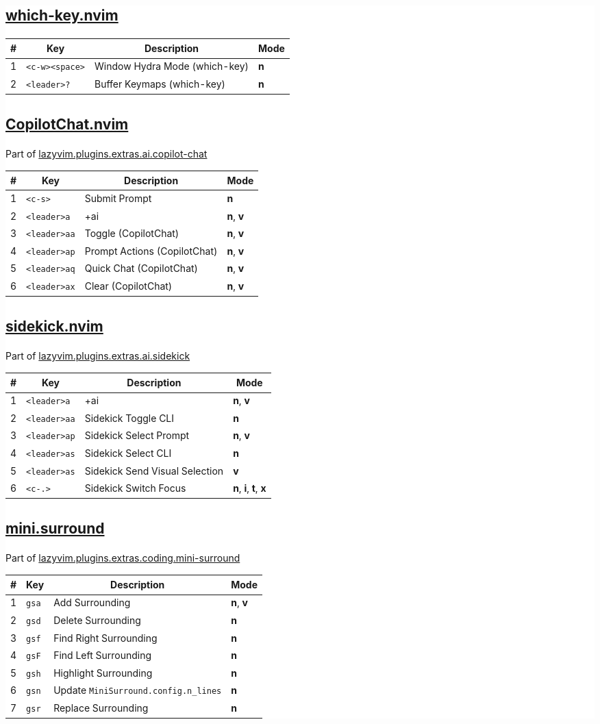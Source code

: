 ## [which-key.nvim](https://github.com/folke/which-key.nvim.git)

| # | Key | Description | Mode |
|---|-----|-------------|------|
| 1 | `<c-w><space>` | Window Hydra Mode (which-key) | **n** |
| 2 | `<leader>?` | Buffer Keymaps (which-key) | **n** |

## [CopilotChat.nvim](https://github.com/CopilotC-Nvim/CopilotChat.nvim.git)
Part of [lazyvim.plugins.extras.ai.copilot-chat](/extras/ai/copilot-chat)

| # | Key | Description | Mode |
|---|-----|-------------|------|
| 1 | `<c-s>` | Submit Prompt | **n** |
| 2 | `<leader>a` | +ai | **n**, **v** |
| 3 | `<leader>aa` | Toggle (CopilotChat) | **n**, **v** |
| 4 | `<leader>ap` | Prompt Actions (CopilotChat) | **n**, **v** |
| 5 | `<leader>aq` | Quick Chat (CopilotChat) | **n**, **v** |
| 6 | `<leader>ax` | Clear (CopilotChat) | **n**, **v** |

## [sidekick.nvim](https://github.com/folke/sidekick.nvim.git)
Part of [lazyvim.plugins.extras.ai.sidekick](/extras/ai/sidekick)

| # | Key | Description | Mode |
|---|-----|-------------|------|
| 1 | `<leader>a` | +ai | **n**, **v** |
| 2 | `<leader>aa` | Sidekick Toggle CLI | **n** |
| 3 | `<leader>ap` | Sidekick Select Prompt | **n**, **v** |
| 4 | `<leader>as` | Sidekick Select CLI | **n** |
| 5 | `<leader>as` | Sidekick Send Visual Selection | **v** |
| 6 | `<c-.>` | Sidekick Switch Focus | **n**, **i**, **t**, **x** |

## [mini.surround](https://github.com/nvim-mini/mini.surround.git)
Part of [lazyvim.plugins.extras.coding.mini-surround](/extras/coding/mini-surround)

| # | Key | Description | Mode |
|---|-----|-------------|------|
| 1 | `gsa` | Add Surrounding | **n**, **v** |
| 2 | `gsd` | Delete Surrounding | **n** |
| 3 | `gsf` | Find Right Surrounding | **n** |
| 4 | `gsF` | Find Left Surrounding | **n** |
| 5 | `gsh` | Highlight Surrounding | **n** |
| 6 | `gsn` | Update `MiniSurround.config.n_lines` | **n** |
| 7 | `gsr` | Replace Surrounding | **n** |

